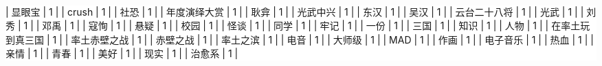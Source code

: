 | 显眼宝 | 1 |
| crush | 1 |
| 社恐 | 1 |
| 年度演绎大赏 | 1 |
| 耿弇 | 1 |
| 光武中兴 | 1 |
| 东汉 | 1 |
| 吴汉 | 1 |
| 云台二十八将 | 1 |
| 光武 | 1 |
| 刘秀 | 1 |
| 邓禹 | 1 |
| 寇恂 | 1 |
| 悬疑 | 1 |
| 校园 | 1 |
| 怪谈 | 1 |
| 同学 | 1 |
| 牢记 | 1 |
| 一份 | 1 |
| 三国 | 1 |
| 知识 | 1 |
| 人物 | 1 |
| 在率土玩到真三国 | 1 |
| 率土赤壁之战 | 1 |
| 赤壁之战 | 1 |
| 率土之滨 | 1 |
| 电音 | 1 |
| 大师级 | 1 |
| MAD | 1 |
| 作画 | 1 |
| 电子音乐 | 1 |
| 热血 | 1 |
| 亲情 | 1 |
| 青春 | 1 |
| 美好 | 1 |
| 现实 | 1 |
| 治愈系 | 1 |